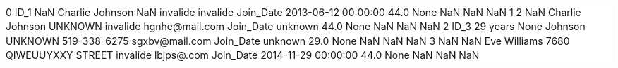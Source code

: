   <tbody>
    <tr>
      <th>0</th>
      <td>ID_1</td>
      <td>NaN</td>
      <td>Charlie Johnson</td>
      <td>NaN</td>
      <td>invalide</td>
      <td>invalide</td>
      <td>Join_Date</td>
      <td>2013-06-12 00:00:00</td>
      <td>44.0</td>
      <td>None</td>
      <td>NaN</td>
      <td>NaN</td>
      <td>NaN</td>
    </tr>
    <tr>
      <th>1</th>
      <td>2</td>
      <td>NaN</td>
      <td>Charlie Johnson</td>
      <td>UNKNOWN</td>
      <td>invalide</td>
      <td>hgnhe@mail.com</td>
      <td>Join_Date</td>
      <td>unknown</td>
      <td>44.0</td>
      <td>None</td>
      <td>NaN</td>
      <td>NaN</td>
      <td>NaN</td>
    </tr>
    <tr>
      <th>2</th>
      <td>ID_3</td>
      <td>29 years</td>
      <td>None Johnson</td>
      <td>UNKNOWN</td>
      <td>519-338-6275</td>
      <td>sgxbv@mail.com</td>
      <td>Join_Date</td>
      <td>unknown</td>
      <td>29.0</td>
      <td>None</td>
      <td>NaN</td>
      <td>NaN</td>
      <td>NaN</td>
    </tr>
    <tr>
      <th>3</th>
      <td>NaN</td>
      <td>NaN</td>
      <td>Eve Williams</td>
      <td>7680 QIWEUUYXXY STREET</td>
      <td>invalide</td>
      <td>lbjps@.com</td>
      <td>Join_Date</td>
      <td>2014-11-29 00:00:00</td>
      <td>44.0</td>
      <td>None</td>
      <td>NaN</td>
      <td>NaN</td>
      <td>NaN</td>